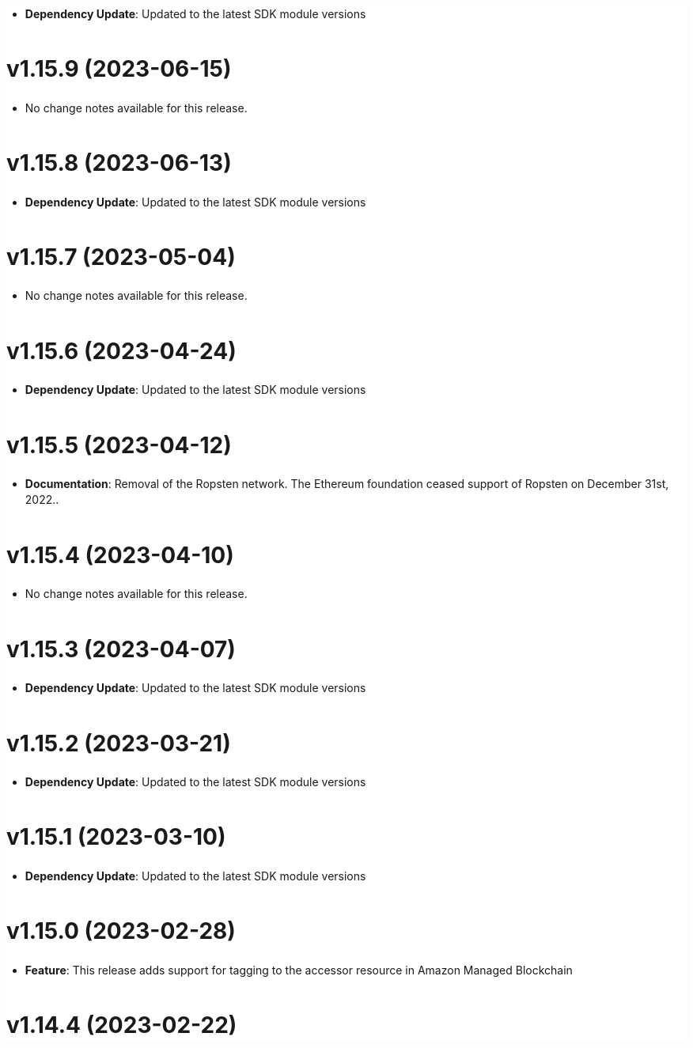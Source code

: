 * **Dependency Update**: Updated to the latest SDK module versions

# v1.15.9 (2023-06-15)

* No change notes available for this release.

# v1.15.8 (2023-06-13)

* **Dependency Update**: Updated to the latest SDK module versions

# v1.15.7 (2023-05-04)

* No change notes available for this release.

# v1.15.6 (2023-04-24)

* **Dependency Update**: Updated to the latest SDK module versions

# v1.15.5 (2023-04-12)

* **Documentation**: Removal of the Ropsten network. The Ethereum foundation ceased support of Ropsten on December 31st, 2022..

# v1.15.4 (2023-04-10)

* No change notes available for this release.

# v1.15.3 (2023-04-07)

* **Dependency Update**: Updated to the latest SDK module versions

# v1.15.2 (2023-03-21)

* **Dependency Update**: Updated to the latest SDK module versions

# v1.15.1 (2023-03-10)

* **Dependency Update**: Updated to the latest SDK module versions

# v1.15.0 (2023-02-28)

* **Feature**: This release adds support for tagging to the accessor resource in Amazon Managed Blockchain

# v1.14.4 (2023-02-22)
